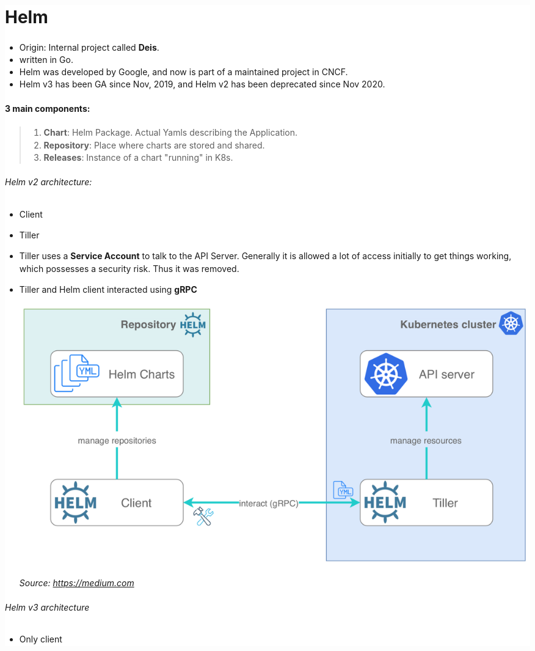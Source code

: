 # Helm

- Origin: Internal project called **Deis**.
- written in Go.
- Helm was developed by Google, and now is part of a maintained project in CNCF.
- Helm v3 has been GA since Nov, 2019, and Helm v2 has been deprecated since Nov 2020.

#### 3 main components:

> 1. <b>Chart</b>: Helm Package. Actual Yamls describing the Application.
> 2. <b>Repository</b>: Place where charts are stored and shared.
> 3. <b>Releases</b>: Instance of a chart "running" in K8s.

######  Helm v2 architecture:
- Client

- Tiller

- Tiller uses a <b>Service Account</b> to talk to the API Server. Generally it is allowed a lot of access initially to get things working, which possesses a security risk. Thus it was removed.

- Tiller and Helm client interacted using <b>gRPC</b>

  ![helm-v2](docs/image/helm-v2.jpeg)

  *Source: https://medium.com*



###### Helm v3 architecture

- Only client
